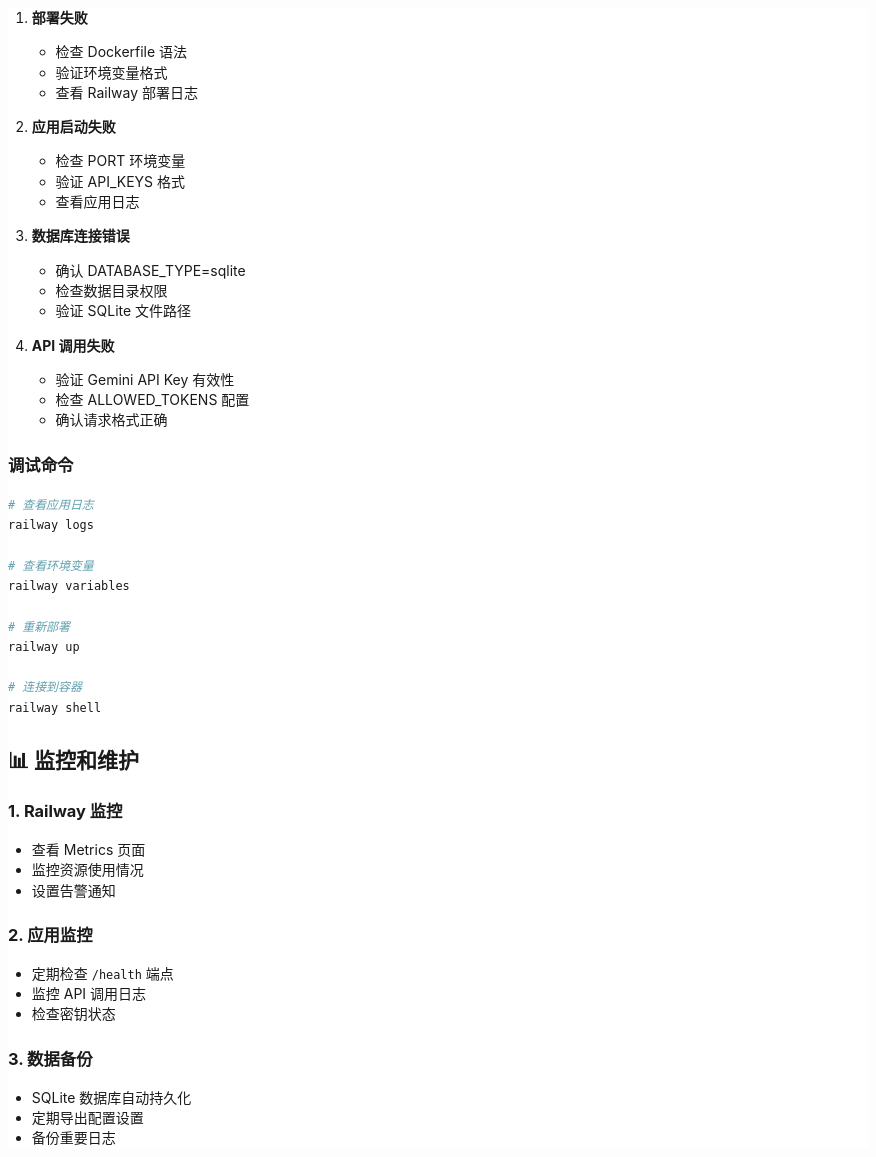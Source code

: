 1. **部署失败**
   - 检查 Dockerfile 语法
   - 验证环境变量格式
   - 查看 Railway 部署日志

2. **应用启动失败**
   - 检查 PORT 环境变量
   - 验证 API_KEYS 格式
   - 查看应用日志

3. **数据库连接错误**
   - 确认 DATABASE_TYPE=sqlite
   - 检查数据目录权限
   - 验证 SQLite 文件路径

4. **API 调用失败**
   - 验证 Gemini API Key 有效性
   - 检查 ALLOWED_TOKENS 配置
   - 确认请求格式正确

### 调试命令

```bash
# 查看应用日志
railway logs

# 查看环境变量
railway variables

# 重新部署
railway up

# 连接到容器
railway shell
```

## 📊 监控和维护

### 1. Railway 监控
- 查看 Metrics 页面
- 监控资源使用情况
- 设置告警通知

### 2. 应用监控
- 定期检查 `/health` 端点
- 监控 API 调用日志
- 检查密钥状态

### 3. 数据备份
- SQLite 数据库自动持久化
- 定期导出配置设置
- 备份重要日志
